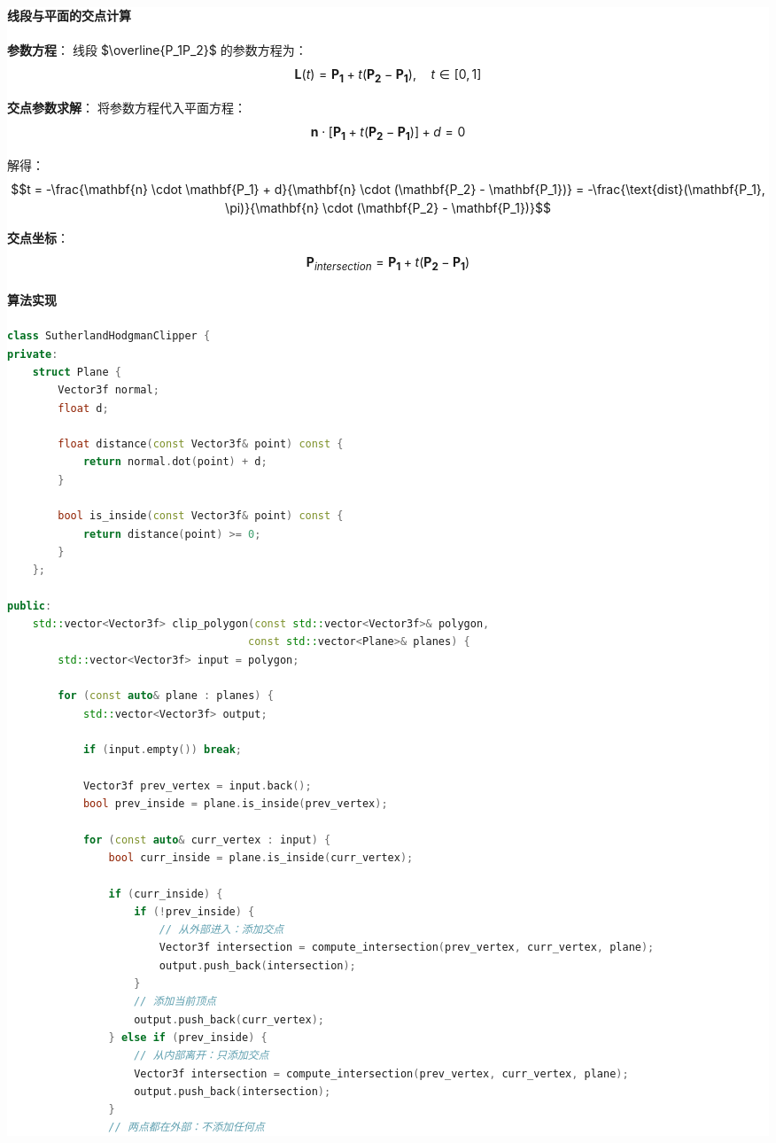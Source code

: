 #### 线段与平面的交点计算

**参数方程**：
线段 $\overline{P_1P_2}$ 的参数方程为：
$$\mathbf{L}(t) = \mathbf{P_1} + t(\mathbf{P_2} - \mathbf{P_1}), \quad t \in [0, 1]$$

**交点参数求解**：
将参数方程代入平面方程：
$$\mathbf{n} \cdot [\mathbf{P_1} + t(\mathbf{P_2} - \mathbf{P_1})] + d = 0$$

解得：
$$t = -\frac{\mathbf{n} \cdot \mathbf{P_1} + d}{\mathbf{n} \cdot (\mathbf{P_2} - \mathbf{P_1})} = -\frac{\text{dist}(\mathbf{P_1}, \pi)}{\mathbf{n} \cdot (\mathbf{P_2} - \mathbf{P_1})}$$

**交点坐标**：
$$\mathbf{P}_{intersection} = \mathbf{P_1} + t(\mathbf{P_2} - \mathbf{P_1})$$

#### 算法实现

```cpp
class SutherlandHodgmanClipper {
private:
    struct Plane {
        Vector3f normal;
        float d;

        float distance(const Vector3f& point) const {
            return normal.dot(point) + d;
        }

        bool is_inside(const Vector3f& point) const {
            return distance(point) >= 0;
        }
    };

public:
    std::vector<Vector3f> clip_polygon(const std::vector<Vector3f>& polygon,
                                      const std::vector<Plane>& planes) {
        std::vector<Vector3f> input = polygon;

        for (const auto& plane : planes) {
            std::vector<Vector3f> output;

            if (input.empty()) break;

            Vector3f prev_vertex = input.back();
            bool prev_inside = plane.is_inside(prev_vertex);

            for (const auto& curr_vertex : input) {
                bool curr_inside = plane.is_inside(curr_vertex);

                if (curr_inside) {
                    if (!prev_inside) {
                        // 从外部进入：添加交点
                        Vector3f intersection = compute_intersection(prev_vertex, curr_vertex, plane);
                        output.push_back(intersection);
                    }
                    // 添加当前顶点
                    output.push_back(curr_vertex);
                } else if (prev_inside) {
                    // 从内部离开：只添加交点
                    Vector3f intersection = compute_intersection(prev_vertex, curr_vertex, plane);
                    output.push_back(intersection);
                }
                // 两点都在外部：不添加任何点
```